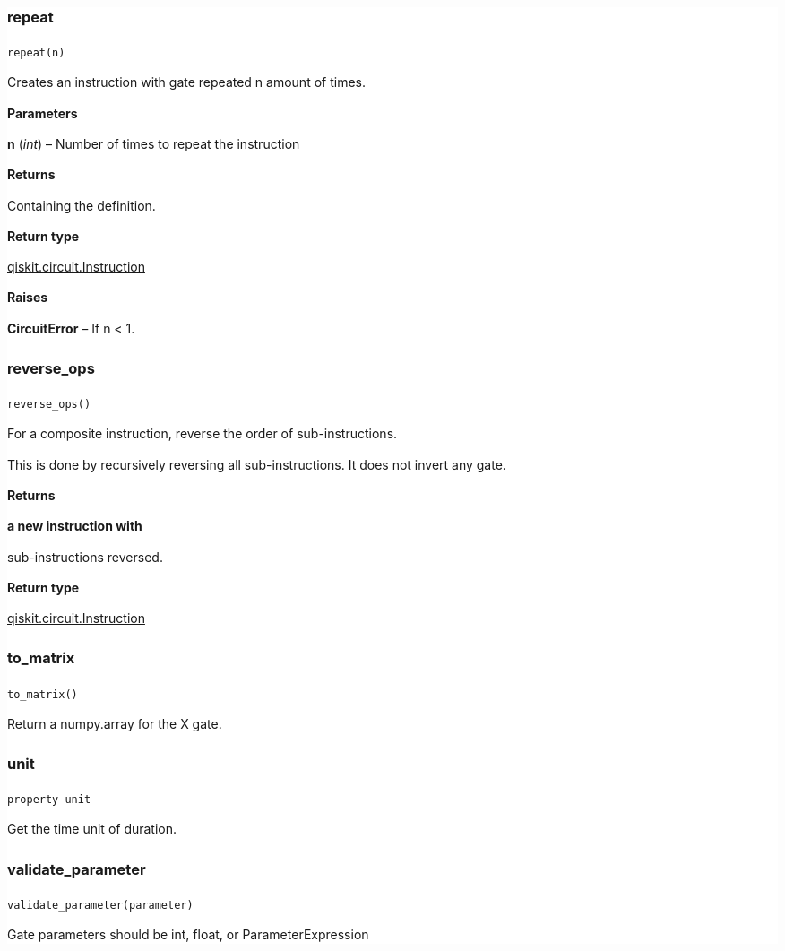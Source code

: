 ### repeat

<span id="qiskit.circuit.library.XGate.repeat" />

`repeat(n)`

Creates an instruction with gate repeated n amount of times.

**Parameters**

**n** (*int*) – Number of times to repeat the instruction

**Returns**

Containing the definition.

**Return type**

[qiskit.circuit.Instruction](qiskit.circuit.Instruction "qiskit.circuit.Instruction")

**Raises**

**CircuitError** – If n \< 1.

### reverse\_ops

<span id="qiskit.circuit.library.XGate.reverse_ops" />

`reverse_ops()`

For a composite instruction, reverse the order of sub-instructions.

This is done by recursively reversing all sub-instructions. It does not invert any gate.

**Returns**

**a new instruction with**

sub-instructions reversed.

**Return type**

[qiskit.circuit.Instruction](qiskit.circuit.Instruction "qiskit.circuit.Instruction")

### to\_matrix

<span id="qiskit.circuit.library.XGate.to_matrix" />

`to_matrix()`

Return a numpy.array for the X gate.

### unit

<span id="qiskit.circuit.library.XGate.unit" />

`property unit`

Get the time unit of duration.

### validate\_parameter

<span id="qiskit.circuit.library.XGate.validate_parameter" />

`validate_parameter(parameter)`

Gate parameters should be int, float, or ParameterExpression

